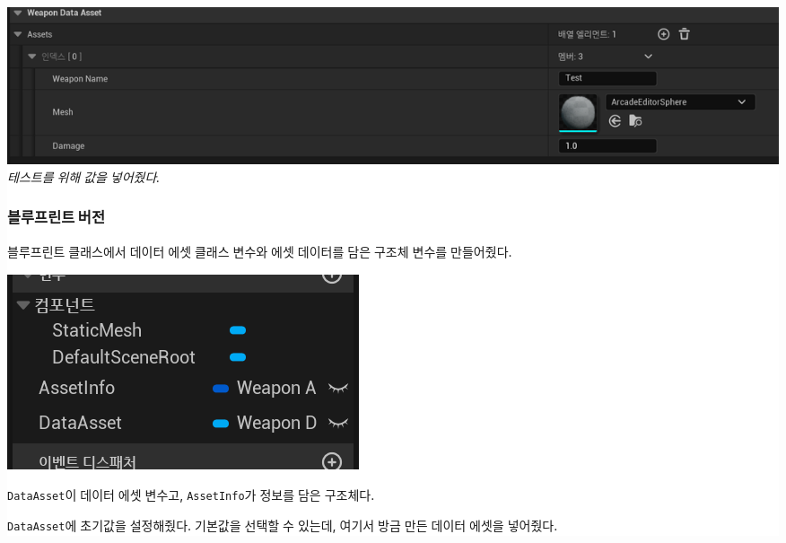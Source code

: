 ![](/assets/image/2025-01-22/index0.png)
_테스트를 위해 값을 넣어줬다._

### <span style = "font-weight: 800;">블루프린트 버전</span>

블루프린트 클래스에서 데이터 에셋 클래스 변수와 에셋 데이터를 담은 구조체 변수를 만들어줬다.  

![](/assets/image/2025-01-22/bpVar.png)


`DataAsset`이 데이터 에셋 변수고, `AssetInfo`가 정보를 담은 구조체다.  

`DataAsset`에 초기값을 설정해줬다. 기본값을 선택할 수 있는데, 여기서 방금 만든 데이터 에셋을 넣어줬다.
